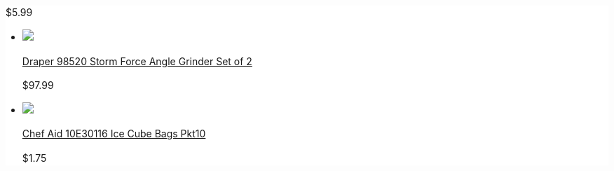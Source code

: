   $5.99
* [![](https://cdn.shopify.com/s/files/1/0940/1538/products/1DRA121198520_01.jpg?v=1691246324)](https://www.hurstikw.shop/product/draper-98520-storm-force-angle-grinder-set-of-2/ "Draper 98520 Storm Force Angle Grinder Set of 2")

  [Draper 98520 Storm Force Angle Grinder Set of 2](https://www.hurstikw.shop/product/draper-98520-storm-force-angle-grinder-set-of-2/ "Draper 98520 Storm Force Angle Grinder Set of 2") 

  $97.99
* [![](https://cdn.shopify.com/s/files/1/0940/1538/products/1EAS157_10E30116_01.jpg?v=1691259099)](https://www.hurstikw.shop/product/chef-aid-10e30116-ice-cube-bags-pkt10/ "Chef Aid 10E30116 Ice Cube Bags Pkt10")

  [Chef Aid 10E30116 Ice Cube Bags Pkt10](https://www.hurstikw.shop/product/chef-aid-10e30116-ice-cube-bags-pkt10/ "Chef Aid 10E30116 Ice Cube Bags Pkt10") 

  $1.75

 

















































 